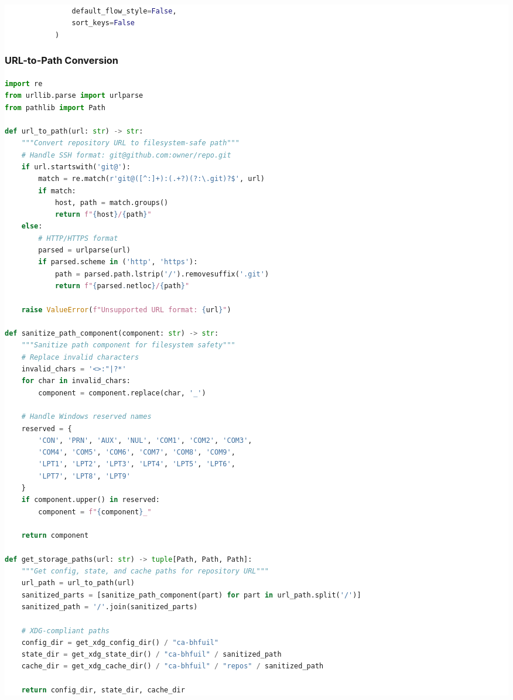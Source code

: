 ```python
                default_flow_style=False,
                sort_keys=False
            )
```

### URL-to-Path Conversion

```python
import re
from urllib.parse import urlparse
from pathlib import Path

def url_to_path(url: str) -> str:
    """Convert repository URL to filesystem-safe path"""
    # Handle SSH format: git@github.com:owner/repo.git
    if url.startswith('git@'):
        match = re.match(r'git@([^:]+):(.+?)(?:\.git)?$', url)
        if match:
            host, path = match.groups()
            return f"{host}/{path}"
    else:
        # HTTP/HTTPS format
        parsed = urlparse(url)
        if parsed.scheme in ('http', 'https'):
            path = parsed.path.lstrip('/').removesuffix('.git')
            return f"{parsed.netloc}/{path}"

    raise ValueError(f"Unsupported URL format: {url}")

def sanitize_path_component(component: str) -> str:
    """Sanitize path component for filesystem safety"""
    # Replace invalid characters
    invalid_chars = '<>:"|?*'
    for char in invalid_chars:
        component = component.replace(char, '_')

    # Handle Windows reserved names
    reserved = {
        'CON', 'PRN', 'AUX', 'NUL', 'COM1', 'COM2', 'COM3',
        'COM4', 'COM5', 'COM6', 'COM7', 'COM8', 'COM9',
        'LPT1', 'LPT2', 'LPT3', 'LPT4', 'LPT5', 'LPT6',
        'LPT7', 'LPT8', 'LPT9'
    }
    if component.upper() in reserved:
        component = f"{component}_"

    return component

def get_storage_paths(url: str) -> tuple[Path, Path, Path]:
    """Get config, state, and cache paths for repository URL"""
    url_path = url_to_path(url)
    sanitized_parts = [sanitize_path_component(part) for part in url_path.split('/')]
    sanitized_path = '/'.join(sanitized_parts)

    # XDG-compliant paths
    config_dir = get_xdg_config_dir() / "ca-bhfuil"
    state_dir = get_xdg_state_dir() / "ca-bhfuil" / sanitized_path
    cache_dir = get_xdg_cache_dir() / "ca-bhfuil" / "repos" / sanitized_path

    return config_dir, state_dir, cache_dir
```
